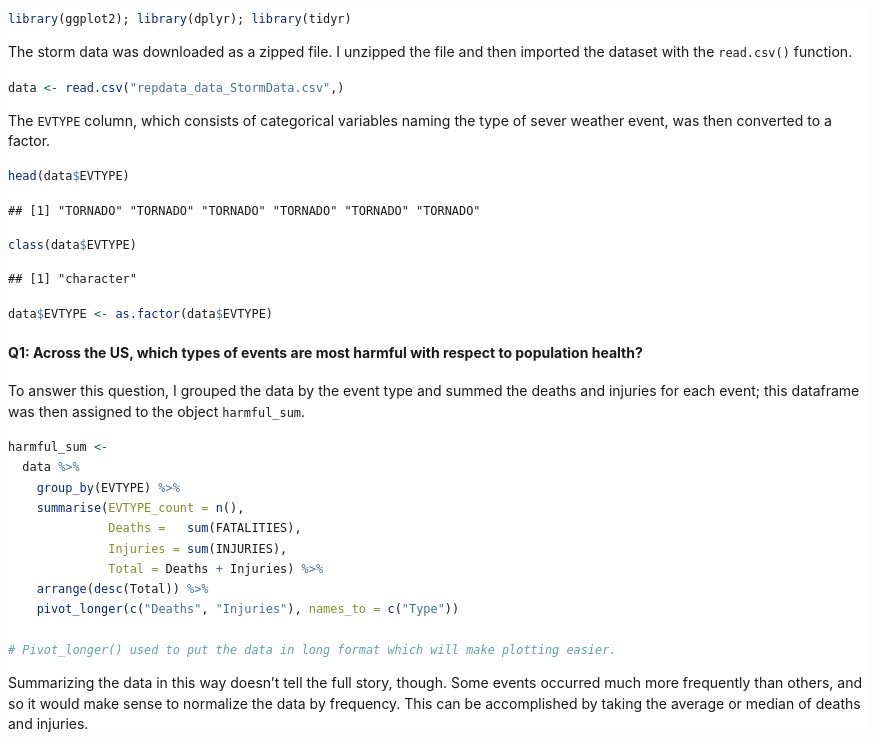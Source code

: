 ``` r
library(ggplot2); library(dplyr); library(tidyr)
```

The storm data was downloaded as a zipped file. I unzipped the file and
then imported the dataset with the `read.csv()` function.

``` r
data <- read.csv("repdata_data_StormData.csv",)
```

The `EVTYPE` column, which consists of categorical variables naming the
type of sever weather event, was then converted to a factor.

``` r
head(data$EVTYPE)
```

    ## [1] "TORNADO" "TORNADO" "TORNADO" "TORNADO" "TORNADO" "TORNADO"

``` r
class(data$EVTYPE)
```

    ## [1] "character"

``` r
data$EVTYPE <- as.factor(data$EVTYPE)
```

#### Q1: Across the US, which types of events are most harmful with respect to population health?

To answer this question, I grouped the data by the event type and summed
the deaths and injuries for each event; this dataframe was then assigned
to the object `harmful_sum`.

``` r
harmful_sum <- 
  data %>% 
    group_by(EVTYPE) %>% 
    summarise(EVTYPE_count = n(),
              Deaths =   sum(FATALITIES),
              Injuries = sum(INJURIES),
              Total = Deaths + Injuries) %>% 
    arrange(desc(Total)) %>% 
    pivot_longer(c("Deaths", "Injuries"), names_to = c("Type"))

# Pivot_longer() used to put the data in long format which will make plotting easier.
```

Summarizing the data in this way doesn’t tell the full story, though.
Some events occurred much more frequently than others, and so it would
make sense to normalize the data by frequency. This can be accomplished
by taking the average or median of deaths and injuries.
